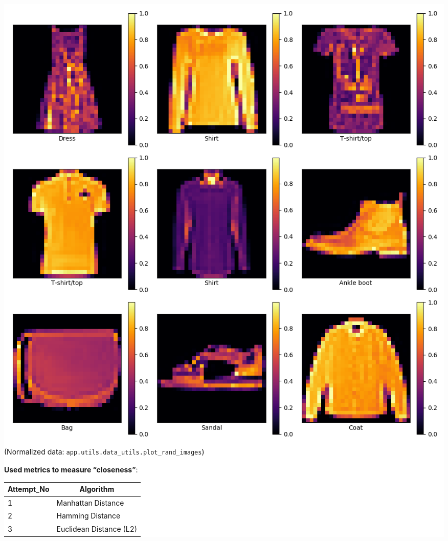 ![normalization_example](/app/knn/results/models/readme/example__rand_img_scaled.png)
(Normalized data: `app.utils.data_utils.plot_rand_images`)

**Used metrics to measure “closeness”**:

| Attempt_No | Algorithm | 
| ---------- | --------- |  
| 1 | Manhattan Distance | 
| 2 | Hamming Distance | 
| 3 | Euclidean Distance (L2) | 
